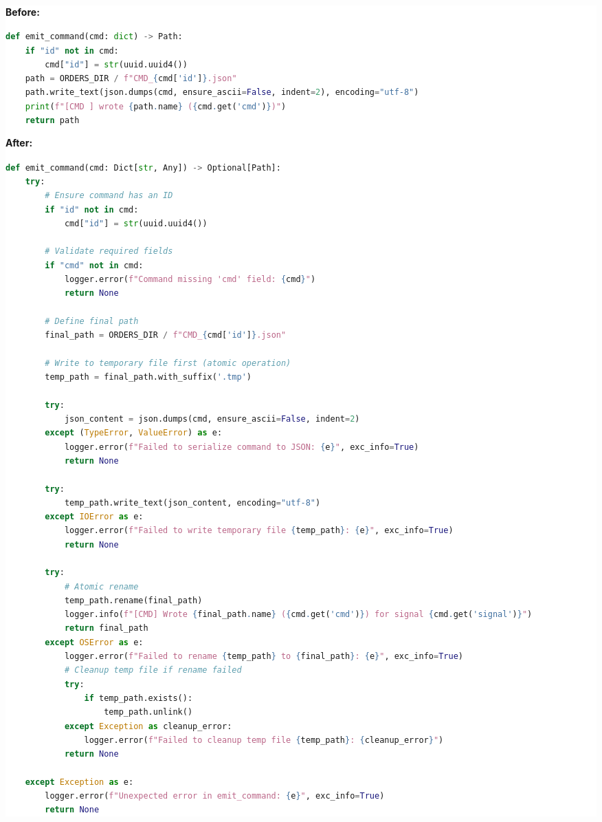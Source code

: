 **Before:**
```python
def emit_command(cmd: dict) -> Path:
    if "id" not in cmd:
        cmd["id"] = str(uuid.uuid4())
    path = ORDERS_DIR / f"CMD_{cmd['id']}.json"
    path.write_text(json.dumps(cmd, ensure_ascii=False, indent=2), encoding="utf-8")
    print(f"[CMD ] wrote {path.name} ({cmd.get('cmd')})")
    return path
```

**After:**
```python
def emit_command(cmd: Dict[str, Any]) -> Optional[Path]:
    try:
        # Ensure command has an ID
        if "id" not in cmd:
            cmd["id"] = str(uuid.uuid4())
        
        # Validate required fields
        if "cmd" not in cmd:
            logger.error(f"Command missing 'cmd' field: {cmd}")
            return None
        
        # Define final path
        final_path = ORDERS_DIR / f"CMD_{cmd['id']}.json"
        
        # Write to temporary file first (atomic operation)
        temp_path = final_path.with_suffix('.tmp')
        
        try:
            json_content = json.dumps(cmd, ensure_ascii=False, indent=2)
        except (TypeError, ValueError) as e:
            logger.error(f"Failed to serialize command to JSON: {e}", exc_info=True)
            return None
        
        try:
            temp_path.write_text(json_content, encoding="utf-8")
        except IOError as e:
            logger.error(f"Failed to write temporary file {temp_path}: {e}", exc_info=True)
            return None
        
        try:
            # Atomic rename
            temp_path.rename(final_path)
            logger.info(f"[CMD] Wrote {final_path.name} ({cmd.get('cmd')}) for signal {cmd.get('signal')}")
            return final_path
        except OSError as e:
            logger.error(f"Failed to rename {temp_path} to {final_path}: {e}", exc_info=True)
            # Cleanup temp file if rename failed
            try:
                if temp_path.exists():
                    temp_path.unlink()
            except Exception as cleanup_error:
                logger.error(f"Failed to cleanup temp file {temp_path}: {cleanup_error}")
            return None
            
    except Exception as e:
        logger.error(f"Unexpected error in emit_command: {e}", exc_info=True)
        return None
```
